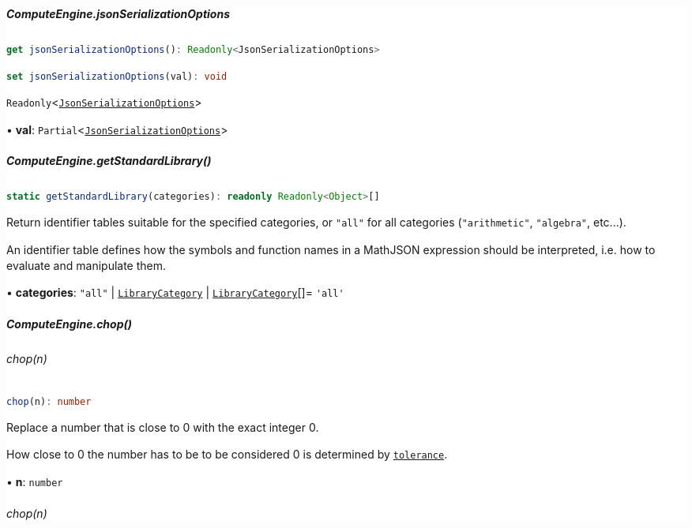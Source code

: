</MemberCard>

<a id="jsonserializationoptions" name="jsonserializationoptions"></a>

<MemberCard>

##### ComputeEngine.jsonSerializationOptions

```ts
get jsonSerializationOptions(): Readonly<JsonSerializationOptions>
```

```ts
set jsonSerializationOptions(val): void
```

`Readonly`\<[`JsonSerializationOptions`](#jsonserializationoptions-1)\>

• **val**: `Partial`\<[`JsonSerializationOptions`](#jsonserializationoptions-1)\>

</MemberCard>

<a id="getstandardlibrary" name="getstandardlibrary"></a>

<MemberCard>

##### ComputeEngine.getStandardLibrary()

```ts
static getStandardLibrary(categories): readonly Readonly<Object>[]
```

Return identifier tables suitable for the specified categories, or `"all"`
for all categories (`"arithmetic"`, `"algebra"`, etc...).

An identifier table defines how the symbols and function names in a
MathJSON expression should be interpreted, i.e. how to evaluate and
manipulate them.

• **categories**: `"all"` \| [`LibraryCategory`](#librarycategory) \| [`LibraryCategory`](#librarycategory)[]= `'all'`

</MemberCard>

<a id="chop" name="chop"></a>

<MemberCard>

##### ComputeEngine.chop()

###### chop(n)

```ts
chop(n): number
```

Replace a number that is close to 0 with the exact integer 0.

How close to 0 the number has to be to be considered 0 is determined by [`tolerance`](#tolerance).

• **n**: `number`

###### chop(n)
